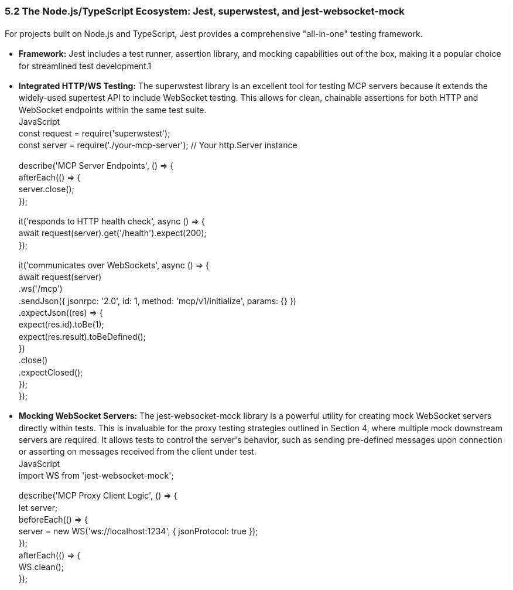 ### **5.2 The Node.js/TypeScript Ecosystem: Jest, superwstest, and jest-websocket-mock**

For projects built on Node.js and TypeScript, Jest provides a comprehensive "all-in-one" testing framework.

* **Framework:** Jest includes a test runner, assertion library, and mocking capabilities out of the box, making it a popular choice for streamlined test development.1  
* **Integrated HTTP/WS Testing:** The superwstest library is an excellent tool for testing MCP servers because it extends the widely-used supertest API to include WebSocket testing. This allows for clean, chainable assertions for both HTTP and WebSocket endpoints within the same test suite.  
  JavaScript  
  const request \= require('superwstest');  
  const server \= require('./your-mcp-server'); // Your http.Server instance

  describe('MCP Server Endpoints', () \=\> {  
    afterEach(() \=\> {  
      server.close();  
    });

    it('responds to HTTP health check', async () \=\> {  
      await request(server).get('/health').expect(200);  
    });

    it('communicates over WebSockets', async () \=\> {  
      await request(server)  
       .ws('/mcp')  
       .sendJson({ jsonrpc: '2.0', id: 1, method: 'mcp/v1/initialize', params: {} })  
       .expectJson((res) \=\> {  
          expect(res.id).toBe(1);  
          expect(res.result).toBeDefined();  
        })  
       .close()  
       .expectClosed();  
    });  
  });

* **Mocking WebSocket Servers:** The jest-websocket-mock library is a powerful utility for creating mock WebSocket servers directly within tests. This is invaluable for the proxy testing strategies outlined in Section 4, where multiple mock downstream servers are required. It allows tests to control the server's behavior, such as sending pre-defined messages upon connection or asserting on messages received from the client under test.  
  JavaScript  
  import WS from 'jest-websocket-mock';

  describe('MCP Proxy Client Logic', () \=\> {  
    let server;  
    beforeEach(() \=\> {  
      server \= new WS('ws://localhost:1234', { jsonProtocol: true });  
    });  
    afterEach(() \=\> {  
      WS.clean();  
    });
